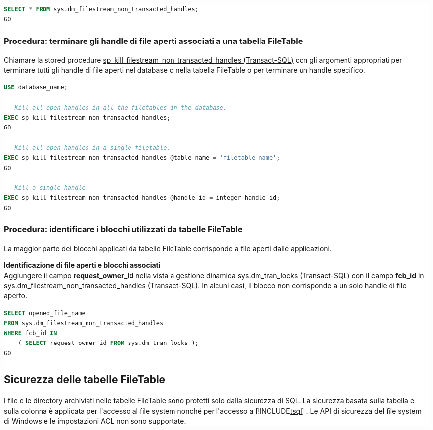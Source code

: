 ```sql  
SELECT * FROM sys.dm_filestream_non_transacted_handles;  
GO  
```  
  
###  <a name="HowToKill"></a> Procedura: terminare gli handle di file aperti associati a una tabella FileTable  
 Chiamare la stored procedure [sp_kill_filestream_non_transacted_handles &#40;Transact-SQL&#41;](../../relational-databases/system-stored-procedures/filestream-and-filetable-sp-kill-filestream-non-transacted-handles.md) con gli argomenti appropriati per terminare tutti gli handle di file aperti nel database o nella tabella FileTable o per terminare un handle specifico.  
  
```sql  
USE database_name;  
  
-- Kill all open handles in all the filetables in the database.  
EXEC sp_kill_filestream_non_transacted_handles;  
GO  
  
-- Kill all open handles in a single filetable.  
EXEC sp_kill_filestream_non_transacted_handles @table_name = 'filetable_name';  
GO  
  
-- Kill a single handle.  
EXEC sp_kill_filestream_non_transacted_handles @handle_id = integer_handle_id;  
GO  
```  
  
###  <a name="HowToIdentifyLocks"></a> Procedura: identificare i blocchi utilizzati da tabelle FileTable  
 La maggior parte dei blocchi applicati da tabelle FileTable corrisponde a file aperti dalle applicazioni.  
  
 **Identificazione di file aperti e blocchi associati**  
 Aggiungere il campo **request_owner_id** nella vista a gestione dinamica [sys.dm_tran_locks &#40;Transact-SQL&#41;](../../relational-databases/system-dynamic-management-views/sys-dm-tran-locks-transact-sql.md) con il campo **fcb_id** in [sys.dm_filestream_non_transacted_handles &#40;Transact-SQL&#41;](../../relational-databases/system-dynamic-management-views/sys-dm-filestream-non-transacted-handles-transact-sql.md). In alcuni casi, il blocco non corrisponde a un solo handle di file aperto.  
  
```sql  
SELECT opened_file_name  
FROM sys.dm_filestream_non_transacted_handles  
WHERE fcb_id IN  
    ( SELECT request_owner_id FROM sys.dm_tran_locks );  
GO  
```  
  
##  <a name="BasicsSecurity"></a> Sicurezza delle tabelle FileTable  
 I file e le directory archiviati nelle tabelle FileTable sono protetti solo dalla sicurezza di SQL. La sicurezza basata sulla tabella e sulla colonna è applicata per l'accesso al file system nonché per l'accesso a [!INCLUDE[tsql](../../includes/tsql-md.md)] . Le API di sicurezza del file system di Windows e le impostazioni ACL non sono supportate.  
  